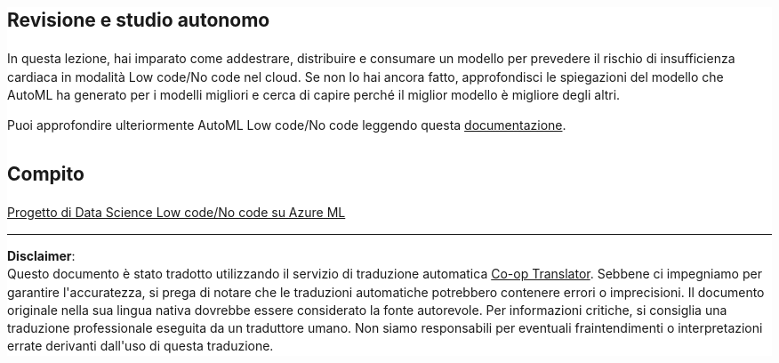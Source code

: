 ## Revisione e studio autonomo

In questa lezione, hai imparato come addestrare, distribuire e consumare un modello per prevedere il rischio di insufficienza cardiaca in modalità Low code/No code nel cloud. Se non lo hai ancora fatto, approfondisci le spiegazioni del modello che AutoML ha generato per i modelli migliori e cerca di capire perché il miglior modello è migliore degli altri.

Puoi approfondire ulteriormente AutoML Low code/No code leggendo questa [documentazione](https://docs.microsoft.com/azure/machine-learning/tutorial-first-experiment-automated-ml?WT.mc_id=academic-77958-bethanycheum&ocid=AID3041109).

## Compito

[Progetto di Data Science Low code/No code su Azure ML](assignment.md)

---

**Disclaimer**:  
Questo documento è stato tradotto utilizzando il servizio di traduzione automatica [Co-op Translator](https://github.com/Azure/co-op-translator). Sebbene ci impegniamo per garantire l'accuratezza, si prega di notare che le traduzioni automatiche potrebbero contenere errori o imprecisioni. Il documento originale nella sua lingua nativa dovrebbe essere considerato la fonte autorevole. Per informazioni critiche, si consiglia una traduzione professionale eseguita da un traduttore umano. Non siamo responsabili per eventuali fraintendimenti o interpretazioni errate derivanti dall'uso di questa traduzione.